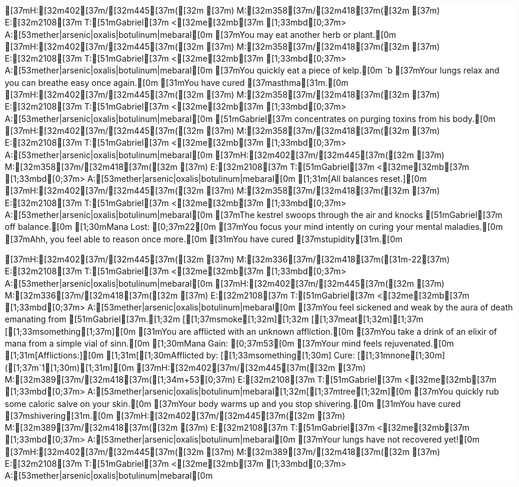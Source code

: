 [37mH:[32m402[37m/[32m445[37m([32m [37m) M:[32m358[37m/[32m418[37m([32m [37m) E:[32m2108[37m T:[51mGabriel[37m <[32me[32mb[37m [1;33mbd[0;37m> A:[53mether|arsenic|oxalis|botulinum|mebaral[0m
[37mYou may eat another herb or plant.[0m
[37mH:[32m402[37m/[32m445[37m([32m [37m) M:[32m358[37m/[32m418[37m([32m [37m) E:[32m2108[37m T:[51mGabriel[37m <[32me[32mb[37m [1;33mbd[0;37m> A:[53mether|arsenic|oxalis|botulinum|mebaral[0m
[37mYou quickly eat a piece of kelp.[0m
`b
[37mYour lungs relax and you can breathe easy once again.[0m
[31mYou have cured [37masthma[31m.[0m
[37mH:[32m402[37m/[32m445[37m([32m [37m) M:[32m358[37m/[32m418[37m([32m [37m) E:[32m2108[37m T:[51mGabriel[37m <[32me[32mb[37m [1;33mbd[0;37m> A:[53mether|arsenic|oxalis|botulinum|mebaral[0m
[51mGabriel[37m concentrates on purging toxins from his body.[0m
[37mH:[32m402[37m/[32m445[37m([32m [37m) M:[32m358[37m/[32m418[37m([32m [37m) E:[32m2108[37m T:[51mGabriel[37m <[32me[32mb[37m [1;33mbd[0;37m> A:[53mether|arsenic|oxalis|botulinum|mebaral[0m
[37mH:[32m402[37m/[32m445[37m([32m [37m) M:[32m358[37m/[32m418[37m([32m [37m) E:[32m2108[37m T:[51mGabriel[37m <[32me[32mb[37m [1;33mbd[0;37m> A:[53mether|arsenic|oxalis|botulinum|mebaral[0m
[1;31m[All balances reset.][0m
[37mH:[32m402[37m/[32m445[37m([32m [37m) M:[32m358[37m/[32m418[37m([32m [37m) E:[32m2108[37m T:[51mGabriel[37m <[32me[32mb[37m [1;33mbd[0;37m> A:[53mether|arsenic|oxalis|botulinum|mebaral[0m
[37mThe kestrel swoops through the air and knocks [51mGabriel[37m off balance.[0m
[1;30mMana Lost: [0;37m22[0m
[37mYou focus your mind intently on curing your mental maladies.[0m
[37mAhh, you feel able to reason once more.[0m
[31mYou have cured [37mstupidity[31m.[0m

[37mH:[32m402[37m/[32m445[37m([32m [37m) M:[32m336[37m/[32m418[37m([31m-22[37m) E:[32m2108[37m T:[51mGabriel[37m <[32me[32mb[37m [1;33mbd[0;37m> A:[53mether|arsenic|oxalis|botulinum|mebaral[0m
[37mH:[32m402[37m/[32m445[37m([32m [37m) M:[32m336[37m/[32m418[37m([32m [37m) E:[32m2108[37m T:[51mGabriel[37m <[32me[32mb[37m [1;33mbd[0;37m> A:[53mether|arsenic|oxalis|botulinum|mebaral[0m
[37mYou feel sickened and weak by the aura of death emanating from [51mGabriel[37m.[1;32m [[1;37msmoke[1;32m][1;32m [[1;37meat[1;32m][1;37m [[1;33msomething[1;37m][0m
[31mYou are afflicted with an unknown affliction.[0m
[37mYou take a drink of an elixir of mana from a simple vial of sinn.[0m
[1;30mMana Gain: [0;37m53[0m
[37mYour mind feels rejuvenated.[0m
[1;31m[Afflictions:][0m
[1;31m[[1;30mAfflicted by: [[1;33msomething[1;30m]  Cure: [[1;31mnone[1;30m] ([1;37m`1[1;30m)[1;31m][0m
[37mH:[32m402[37m/[32m445[37m([32m [37m) M:[32m389[37m/[32m418[37m([1;34m+53[0;37m) E:[32m2108[37m T:[51mGabriel[37m <[32me[32mb[37m [1;33mbd[0;37m> A:[53mether|arsenic|oxalis|botulinum|mebaral[1;32m[[1;37mtree[1;32m][0m
[37mYou quickly rub some caloric salve on your skin.[0m
[37mYour body warms up and you stop shivering.[0m
[31mYou have cured [37mshivering[31m.[0m
[37mH:[32m402[37m/[32m445[37m([32m [37m) M:[32m389[37m/[32m418[37m([32m [37m) E:[32m2108[37m T:[51mGabriel[37m <[32me[32mb[37m [1;33mbd[0;37m> A:[53mether|arsenic|oxalis|botulinum|mebaral[0m
[37mYour lungs have not recovered yet![0m
[37mH:[32m402[37m/[32m445[37m([32m [37m) M:[32m389[37m/[32m418[37m([32m [37m) E:[32m2108[37m T:[51mGabriel[37m <[32me[32mb[37m [1;33mbd[0;37m> A:[53mether|arsenic|oxalis|botulinum|mebaral[0m
